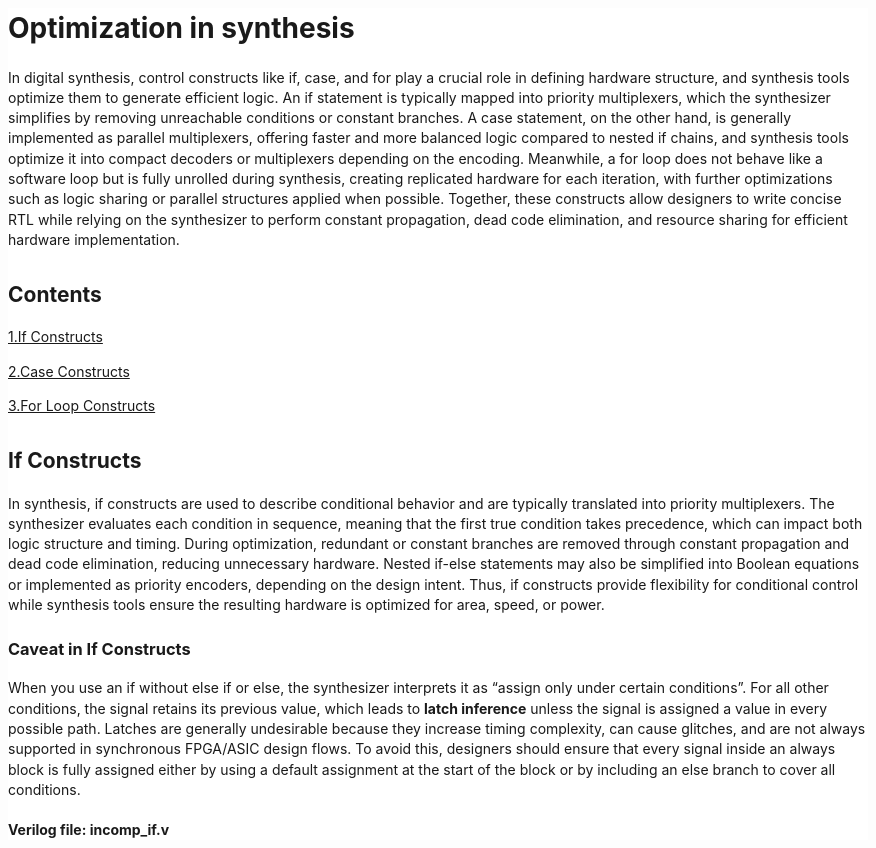 
# Optimization in synthesis
In digital synthesis, control constructs like if, case, and for play a crucial role in defining hardware structure, and synthesis tools optimize them to generate efficient logic. An if statement is typically mapped into priority multiplexers, which the synthesizer simplifies by removing unreachable conditions or constant branches. A case statement, on the other hand, is generally implemented as parallel multiplexers, offering faster and more balanced logic compared to nested if chains, and synthesis tools optimize it into compact decoders or multiplexers depending on the encoding. Meanwhile, a for loop does not behave like a software loop but is fully unrolled during synthesis, creating replicated hardware for each iteration, with further optimizations such as logic sharing or parallel structures applied when possible. Together, these constructs allow designers to write concise RTL while relying on the synthesizer to perform constant propagation, dead code elimination, and resource sharing for efficient hardware implementation.

## Contents

[1.If Constructs](#if-constructs)

[2.Case Constructs](#case-constructs)

[3.For Loop Constructs](#for-loop-constructs)

## If Constructs

In synthesis, if constructs are used to describe conditional behavior and are typically translated into priority multiplexers. The synthesizer evaluates each condition in sequence, meaning that the first true condition takes precedence, which can impact both logic structure and timing. During optimization, redundant or constant branches are removed through constant propagation and dead code elimination, reducing unnecessary hardware. Nested if-else statements may also be simplified into Boolean equations or implemented as priority encoders, depending on the design intent. Thus, if constructs provide flexibility for conditional control while synthesis tools ensure the resulting hardware is optimized for area, speed, or power.

### Caveat in If Constructs

When you use an if without else if or else, the synthesizer interprets it as “assign only under certain conditions”. For all other conditions, the signal retains its previous value, which leads to **latch inference** unless the signal is assigned a value in every possible path. Latches are generally undesirable because they increase timing complexity, can cause glitches, and are not always supported in synchronous FPGA/ASIC design flows. To avoid this, designers should ensure that every signal inside an always block is fully assigned either by using a default assignment at the start of the block or by including an else branch to cover all conditions.

#### Verilog file: incomp_if.v
